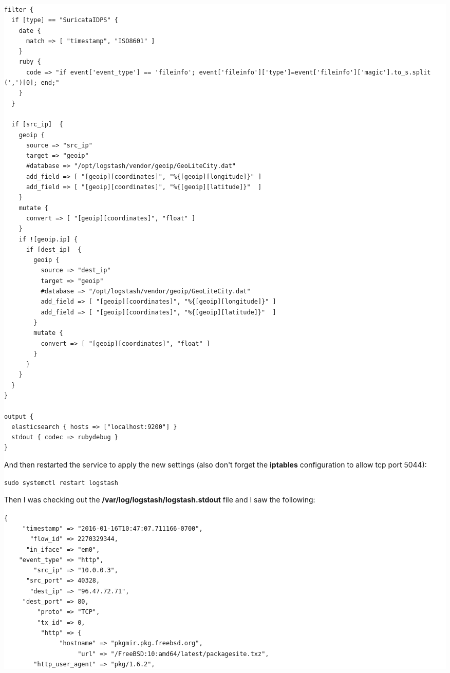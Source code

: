 	filter {
	  if [type] == "SuricataIDPS" {
	    date {
	      match => [ "timestamp", "ISO8601" ]
	    }
	    ruby {
	      code => "if event['event_type'] == 'fileinfo'; event['fileinfo']['type']=event['fileinfo']['magic'].to_s.split(',')[0]; end;"
	    }
	  }
	
	  if [src_ip]  {
	    geoip {
	      source => "src_ip"
	      target => "geoip"
	      #database => "/opt/logstash/vendor/geoip/GeoLiteCity.dat"
	      add_field => [ "[geoip][coordinates]", "%{[geoip][longitude]}" ]
	      add_field => [ "[geoip][coordinates]", "%{[geoip][latitude]}"  ]
	    }
	    mutate {
	      convert => [ "[geoip][coordinates]", "float" ]
	    }
	    if ![geoip.ip] {
	      if [dest_ip]  {
	        geoip {
	          source => "dest_ip"
	          target => "geoip"
	          #database => "/opt/logstash/vendor/geoip/GeoLiteCity.dat"
	          add_field => [ "[geoip][coordinates]", "%{[geoip][longitude]}" ]
	          add_field => [ "[geoip][coordinates]", "%{[geoip][latitude]}"  ]
	        }
	        mutate {
	          convert => [ "[geoip][coordinates]", "float" ]
	        }
	      }
	    }
	  }
	}
	
	output {
	  elasticsearch { hosts => ["localhost:9200"] }
	  stdout { codec => rubydebug }
	}

And then restarted the service to apply the new settings (also don't forget the **iptables** configuration to allow tcp port 5044):

	sudo systemctl restart logstash

Then I was checking out the **/var/log/logstash/logstash.stdout** file and I saw the following:

	{
	     "timestamp" => "2016-01-16T10:47:07.711166-0700",
	       "flow_id" => 2270329344,
	      "in_iface" => "em0",
	    "event_type" => "http",
	        "src_ip" => "10.0.0.3",
	      "src_port" => 40328,
	       "dest_ip" => "96.47.72.71",
	     "dest_port" => 80,
	         "proto" => "TCP",
	         "tx_id" => 0,
	          "http" => {
	               "hostname" => "pkgmir.pkg.freebsd.org",
	                    "url" => "/FreeBSD:10:amd64/latest/packagesite.txz",
	        "http_user_agent" => "pkg/1.6.2",